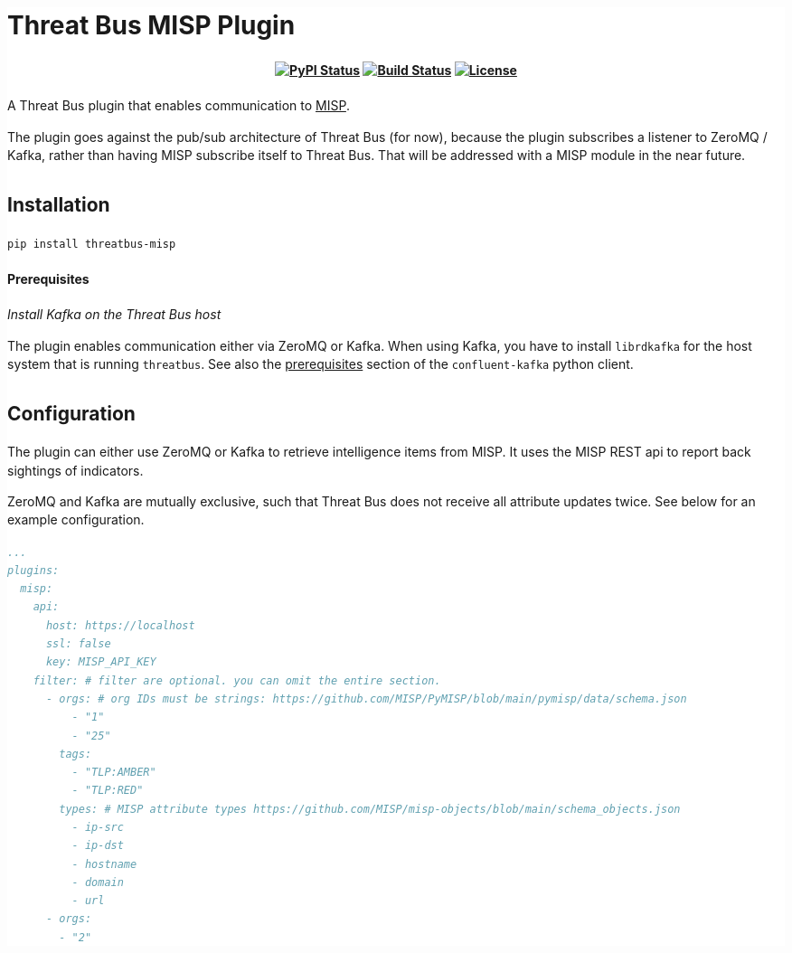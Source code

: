 Threat Bus MISP Plugin
======================

<h4 align="center">

[![PyPI Status][pypi-badge]][pypi-url]
[![Build Status][ci-badge]][ci-url]
[![License][license-badge]][license-url]

</h4>

A Threat Bus plugin that enables communication to [MISP](https://www.misp-project.org/).

The plugin goes against the pub/sub architecture of Threat Bus (for now),
because the plugin subscribes a listener to ZeroMQ / Kafka, rather than having
MISP subscribe itself to Threat Bus. That will be addressed with a MISP module
in the near future.

## Installation

```sh
pip install threatbus-misp
```

#### Prerequisites

*Install Kafka on the Threat Bus host*

The plugin enables communication either via ZeroMQ or Kafka. When using Kafka,
you have to install `librdkafka` for the host system that is running
`threatbus`. See also the [prerequisites](https://github.com/confluentinc/confluent-kafka-python#prerequisites)
section of the `confluent-kafka` python client.

## Configuration

The plugin can either use ZeroMQ or Kafka to retrieve intelligence items from
MISP. It uses the MISP REST api to report back sightings of indicators.

ZeroMQ and Kafka are mutually exclusive, such that Threat Bus does not receive
all attribute updates twice. See below for an example configuration.


```yaml
...
plugins:
  misp:
    api:
      host: https://localhost
      ssl: false
      key: MISP_API_KEY
    filter: # filter are optional. you can omit the entire section.
      - orgs: # org IDs must be strings: https://github.com/MISP/PyMISP/blob/main/pymisp/data/schema.json
          - "1"
          - "25"
        tags:
          - "TLP:AMBER"
          - "TLP:RED"
        types: # MISP attribute types https://github.com/MISP/misp-objects/blob/main/schema_objects.json
          - ip-src
          - ip-dst
          - hostname
          - domain
          - url
      - orgs:
        - "2"
```

[pypi-badge]: https://img.shields.io/pypi/v/threatbus-misp.svg
[pypi-url]: https://pypi.org/project/threatbus-misp
[ci-url]: https://github.com/tenzir/threatbus/actions?query=branch%3Amaster
[ci-badge]: https://github.com/tenzir/threatbus/workflows/Python%20Egg/badge.svg?branch=master
[license-badge]: https://img.shields.io/badge/license-BSD-blue.svg
[license-url]: https://github.com/tenzir/threatbus/blob/master/COPYING